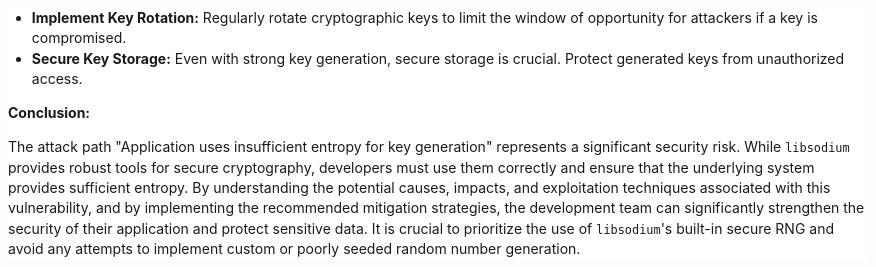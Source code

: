 * **Implement Key Rotation:** Regularly rotate cryptographic keys to limit the window of opportunity for attackers if a key is compromised.
* **Secure Key Storage:**  Even with strong key generation, secure storage is crucial. Protect generated keys from unauthorized access.

**Conclusion:**

The attack path "Application uses insufficient entropy for key generation" represents a significant security risk. While `libsodium` provides robust tools for secure cryptography, developers must use them correctly and ensure that the underlying system provides sufficient entropy. By understanding the potential causes, impacts, and exploitation techniques associated with this vulnerability, and by implementing the recommended mitigation strategies, the development team can significantly strengthen the security of their application and protect sensitive data. It is crucial to prioritize the use of `libsodium`'s built-in secure RNG and avoid any attempts to implement custom or poorly seeded random number generation.